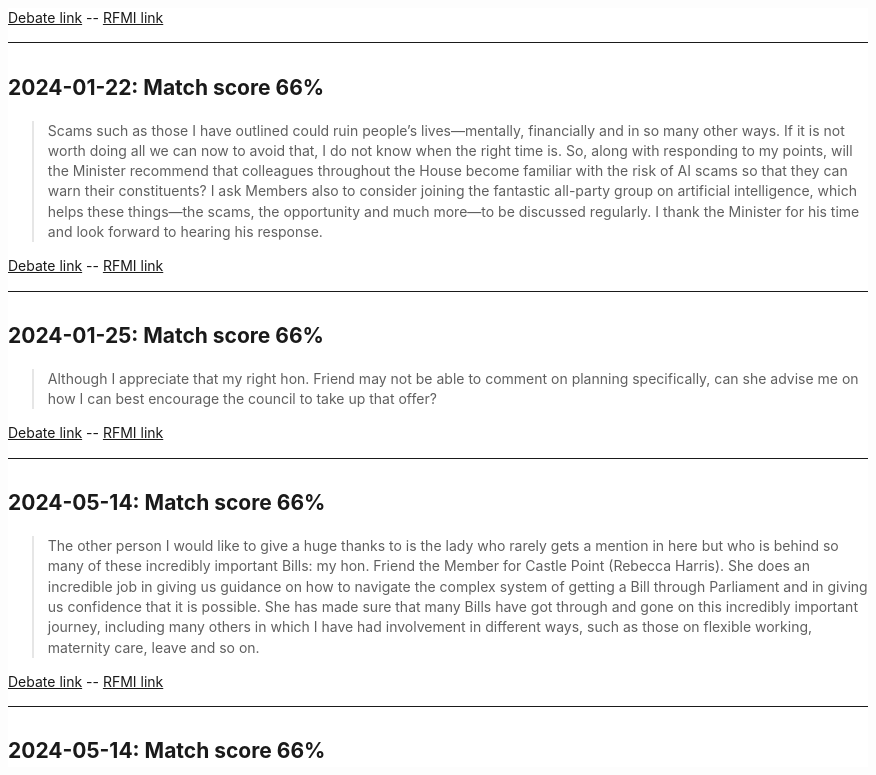 [Debate link](https://www.theyworkforyou.com/debates/?id=2024-02-22c.928.1)  --  [RFMI link](https://www.theyworkforyou.com/mp/25828/register)


---



## 2024-01-22: Match score 66%

>Scams such as those I have outlined could ruin people’s lives—mentally, financially and in so many other ways. If it is not worth doing all we can now to avoid that, I do not know when the right time is. So, along with responding to my points, will the Minister recommend that colleagues throughout the House become familiar with the risk of AI scams so that they can warn their constituents? I ask Members also to consider joining the fantastic all-party group on artificial intelligence, which helps these things—the scams, the opportunity and much more—to be discussed regularly. I thank the Minister for his time and look forward to hearing his response.

[Debate link](https://www.theyworkforyou.com/debates/?id=2024-01-22d.119.4)  --  [RFMI link](https://www.theyworkforyou.com/mp/25828/register)


---



## 2024-01-25: Match score 66%

>Although I appreciate that my right hon. Friend may not be able to comment on planning specifically, can she advise me on how I can best encourage the council to take up that offer?

[Debate link](https://www.theyworkforyou.com/debates/?id=2024-01-25a.445.1)  --  [RFMI link](https://www.theyworkforyou.com/mp/25828/register)


---



## 2024-05-14: Match score 66%

>The other person I would like to give a huge thanks to is the lady who rarely gets a mention in here but who is behind so many of these incredibly important Bills: my hon. Friend the Member for Castle Point (Rebecca Harris). She does an incredible job in giving us guidance on how to navigate the complex system of getting a Bill through Parliament and in giving us confidence that it is possible. She has made sure that many Bills have got through and gone on this incredibly important journey, including many others in which I have had involvement in different ways, such as those on flexible working, maternity care, leave and so on.

[Debate link](https://www.theyworkforyou.com/debates/?id=2024-05-14c.181.2)  --  [RFMI link](https://www.theyworkforyou.com/mp/25828/register)


---



## 2024-05-14: Match score 66%
